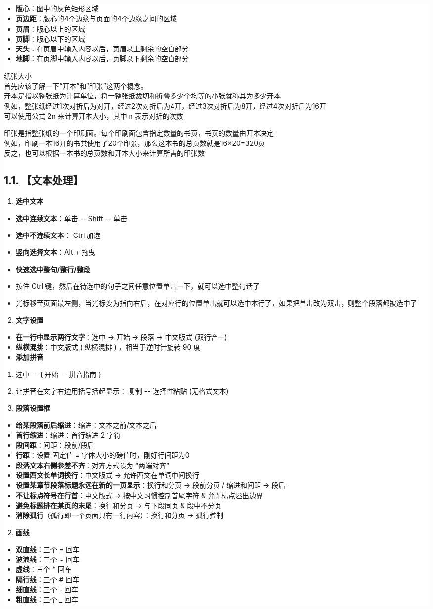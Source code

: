 *   **版心**：图中的灰色矩形区域
*   **页边距**：版心的4个边缘与页面的4个边缘之间的区域
*   **页眉**：版心以上的区域
*   **页脚**：版心以下的区域
*   **天头**：在页眉中输入内容以后，页眉以上剩余的空白部分
*   **地脚**：在页脚中输入内容以后，页脚以下剩余的空白部分

纸张大小  
首先应该了解一下“开本”和“印张”这两个概念。  
开本是指以整张纸为计算单位，将一整张纸裁切和折叠多少个均等的小张就称其为多少开本  
例如，整张纸经过1次对折后为对开，经过2次对折后为4开，经过3次对折后为8开，经过4次对折后为16开  
可以使用公式 2n 来计算开本大小，其中 n 表示对折的次数

印张是指整张纸的一个印刷面。每个印刷面包含指定数量的书页，书页的数量由开本决定  
例如，印刷一本16开的书共使用了20个印张，那么这本书的总页数就是16×20=320页  
反之，也可以根据一本书的总页数和开本大小来计算所需的印张数

## 1.1. 【文本处理】

1.  **选中文本**

*   **选中连续文本**：单击 -- Shift -- 单击
*   **选中不连续文本**： Ctrl 加选
*   **竖向选择文本**：Alt + 拖曳
*   **快速选中整句/整行/整段**

*   按住 Ctrl 键，然后在待选中的句子之间任意位置单击一下，就可以选中整句话了
*   光标移至页面最左侧，当光标变为指向右后，在对应行的位置单击就可以选中本行了，如果把单击改为双击，则整个段落都被选中了

2.  **文字设置**

*   **在⼀⾏中显⽰两⾏⽂字**：选中 → 开始 → 段落 → 中⽂版式 (双⾏合⼀)
*   **纵横混排**：中⽂版式 ( 纵横混排 ) ，相当于逆时针旋转 90 度
*   **添加拼⾳**

1.  选中 -- { 开始 -- 拼⾳指南 }
2.  让拼⾳在⽂字右边⽤括号括起显⽰： 复制 -- 选择性粘贴 (⽆格式⽂本)

1.  **段落设置框**

*   **给某段落前后缩进**：缩进：文本之前/文本之后
*   **首行缩进**：缩进：首行缩进 2 字符
*   **段间距**：间距：段前/段后
*   **行距**：设置 固定值 = 字体大小的磅值时，刚好行间距为0
*   **段落文本右侧参差不齐**：对齐方式设为 “两端对齐”
*   **设置西文长单词换行**：中文版式 → 允许西文在单词中间换行
*   **设置某章节段落标题永远在新的一页显示**：换行和分页 → 段前分页 / 缩进和间距 → 段后
*   **不让标点符号在行首**：中文版式 → 按中文习惯控制首尾字符 & 允许标点溢出边界
*   **避免标题排在某页的末尾**：换行和分页 → 与下段同页 & 段中不分页
*   **消除孤⾏**（孤⾏即⼀个页⾯只有⼀⾏内容）：换⾏和分页 → 孤⾏控制

2.  **画线**

*   **双直线**：三个 \= 回车
*   **波浪线**：三个 ~ 回车
*   **虚线**：三个 \* 回车
*   **隔⾏线**：三个 # 回车
*   **细直线**：三个 \- 回车
*   **粗直线**：三个 \_ 回车
